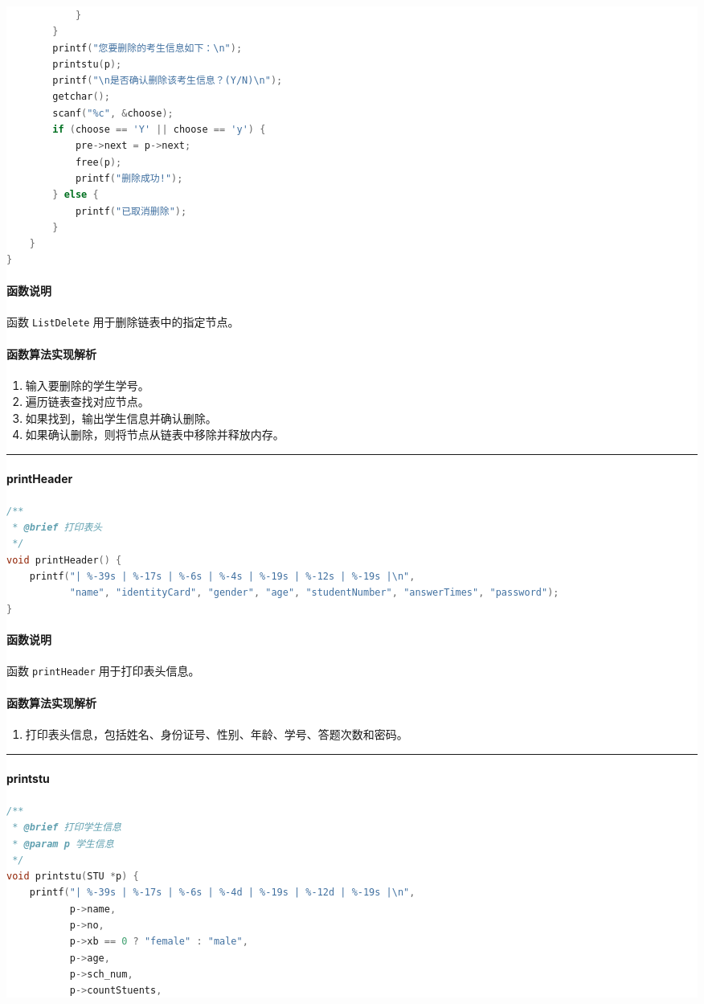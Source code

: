 ```c
            }
        }
        printf("您要删除的考生信息如下：\n");
        printstu(p);
        printf("\n是否确认删除该考生信息？(Y/N)\n");
        getchar();
        scanf("%c", &choose);
        if (choose == 'Y' || choose == 'y') {
            pre->next = p->next;
            free(p);
            printf("删除成功!");
        } else {
            printf("已取消删除");
        }
    }
}
```

#### 函数说明

函数 `ListDelete` 用于删除链表中的指定节点。

#### 函数算法实现解析

1. 输入要删除的学生学号。
2. 遍历链表查找对应节点。
3. 如果找到，输出学生信息并确认删除。
4. 如果确认删除，则将节点从链表中移除并释放内存。

---

#### printHeader
```c
/**
 * @brief 打印表头
 */
void printHeader() {
    printf("| %-39s | %-17s | %-6s | %-4s | %-19s | %-12s | %-19s |\n", 
           "name", "identityCard", "gender", "age", "studentNumber", "answerTimes", "password");
}
```

#### 函数说明

函数 `printHeader` 用于打印表头信息。

#### 函数算法实现解析

1. 打印表头信息，包括姓名、身份证号、性别、年龄、学号、答题次数和密码。

---

#### printstu
```c
/**
 * @brief 打印学生信息
 * @param p 学生信息
 */
void printstu(STU *p) {
    printf("| %-39s | %-17s | %-6s | %-4d | %-19s | %-12d | %-19s |\n",
           p->name,
           p->no,
           p->xb == 0 ? "female" : "male",
           p->age,
           p->sch_num,
           p->countStuents,
```